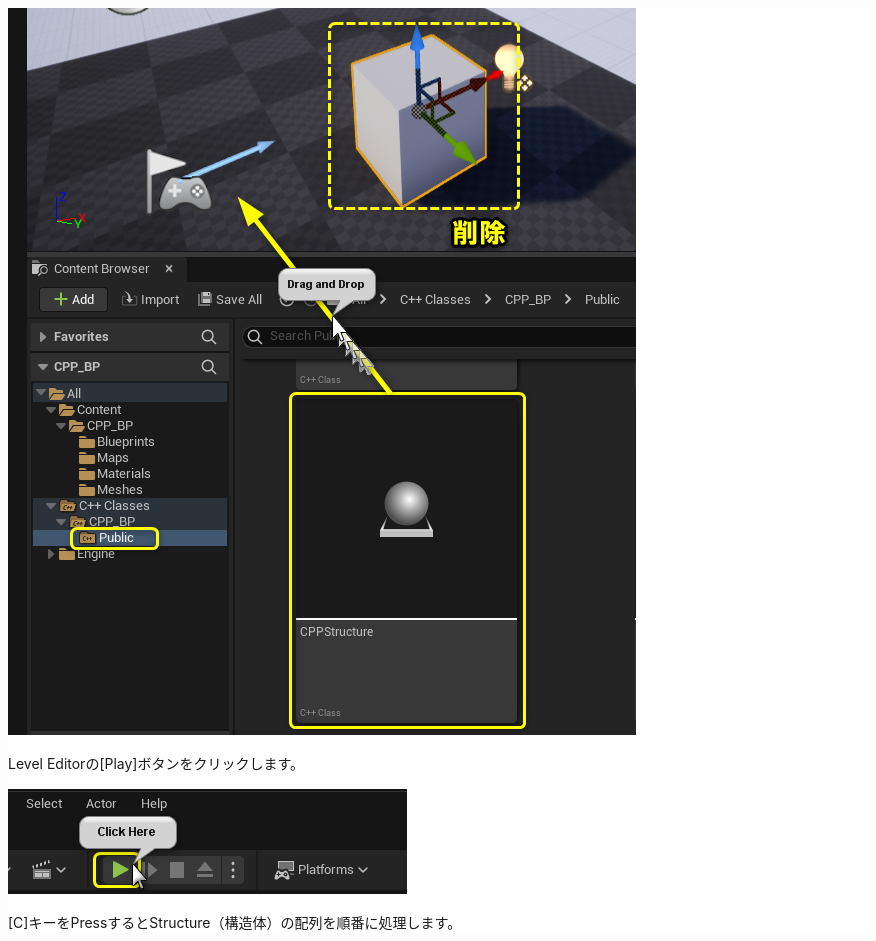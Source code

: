 ![](/images/books/ue5_starter_cpp_and_bp_001/chap_02_cpp-structure/2022-03-06-22-12-11.png)

Level Editorの[Play]ボタンをクリックします。

![](/images/books/ue5_starter_cpp_and_bp_001/chap_02_bp-print_string/2022-02-23-09-19-08.png)

[C]キーをPressするとStructure（構造体）の配列を順番に処理します。
